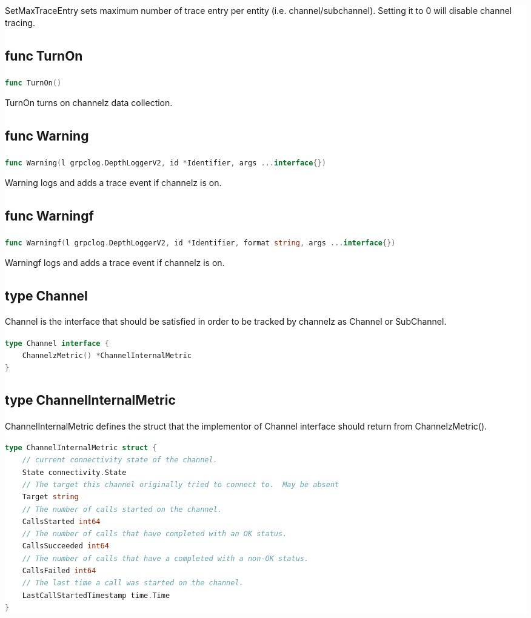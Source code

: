SetMaxTraceEntry sets maximum number of trace entry per entity \(i.e. channel/subchannel\). Setting it to 0 will disable channel tracing.

## func TurnOn

```go
func TurnOn()
```

TurnOn turns on channelz data collection.

## func Warning

```go
func Warning(l grpclog.DepthLoggerV2, id *Identifier, args ...interface{})
```

Warning logs and adds a trace event if channelz is on.

## func Warningf

```go
func Warningf(l grpclog.DepthLoggerV2, id *Identifier, format string, args ...interface{})
```

Warningf logs and adds a trace event if channelz is on.

## type Channel

Channel is the interface that should be satisfied in order to be tracked by channelz as Channel or SubChannel.

```go
type Channel interface {
    ChannelzMetric() *ChannelInternalMetric
}
```

## type ChannelInternalMetric

ChannelInternalMetric defines the struct that the implementor of Channel interface should return from ChannelzMetric\(\).

```go
type ChannelInternalMetric struct {
    // current connectivity state of the channel.
    State connectivity.State
    // The target this channel originally tried to connect to.  May be absent
    Target string
    // The number of calls started on the channel.
    CallsStarted int64
    // The number of calls that have completed with an OK status.
    CallsSucceeded int64
    // The number of calls that have a completed with a non-OK status.
    CallsFailed int64
    // The last time a call was started on the channel.
    LastCallStartedTimestamp time.Time
}
```
